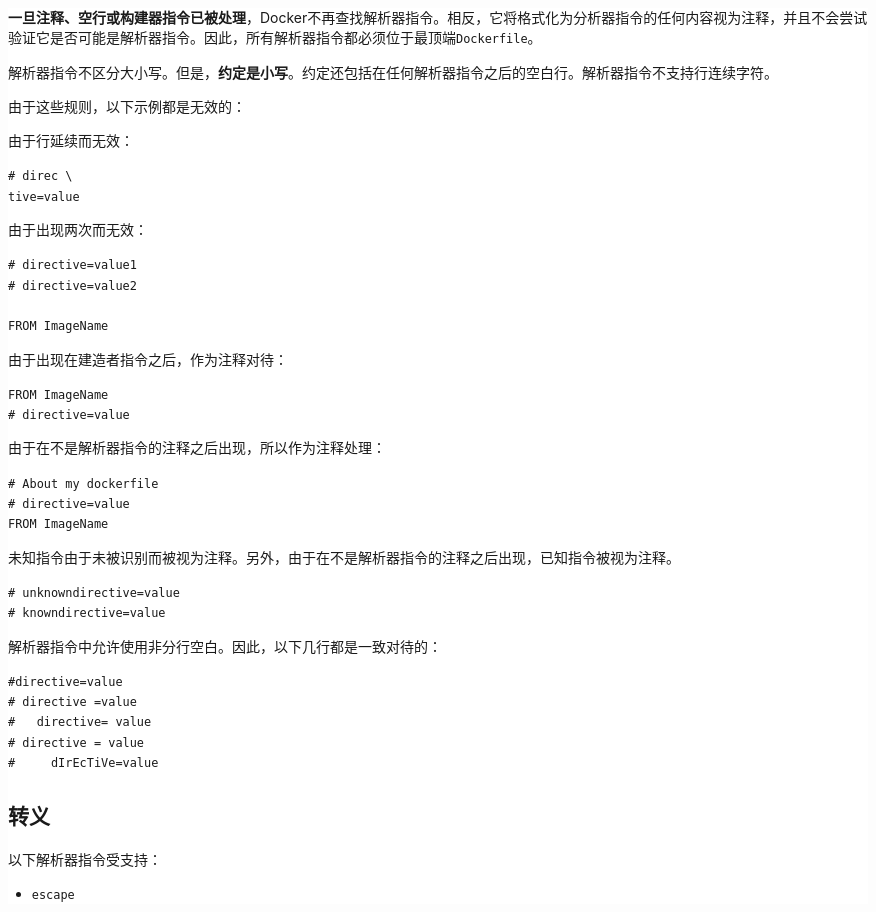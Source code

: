 **一旦注释、空行或构建器指令已被处理**，Docker不再查找解析器指令。相反，它将格式化为分析器指令的任何内容视为注释，并且不会尝试验证它是否可能是解析器指令。因此，所有解析器指令都必须位于最顶端`Dockerfile`。

解析器指令不区分大小写。但是，**约定是小写**。约定还包括在任何解析器指令之后的空白行。解析器指令不支持行连续字符。

由于这些规则，以下示例都是无效的：

由于行延续而无效：

```
# direc \
tive=value
```

由于出现两次而无效：

```
# directive=value1
# directive=value2

FROM ImageName
```

由于出现在建造者指令之后，作为注释对待：

```
FROM ImageName
# directive=value
```

由于在不是解析器指令的注释之后出现，所以作为注释处理：

```
# About my dockerfile
# directive=value
FROM ImageName
```

未知指令由于未被识别而被视为注释。另外，由于在不是解析器指令的注释之后出现，已知指令被视为注释。

```
# unknowndirective=value
# knowndirective=value
```

解析器指令中允许使用非分行空白。因此，以下几行都是一致对待的：

```
#directive=value
# directive =value
#	directive= value
# directive = value
#	  dIrEcTiVe=value
```

## 转义

以下解析器指令受支持：

- `escape`

